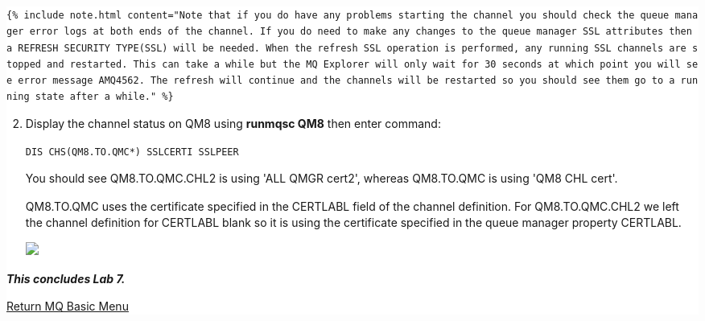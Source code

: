    {% include note.html content="Note that if you do have any problems starting the channel you should check the queue manager error logs at both ends of the channel. If you do need to make any changes to the queue manager SSL attributes then a REFRESH SECURITY TYPE(SSL) will be needed. When the refresh SSL operation is performed, any running SSL channels are stopped and restarted. This can take a while but the MQ Explorer will only wait for 30 seconds at which point you will see error message AMQ4562. The refresh will continue and the channels will be restarted so you should see them go to a running state after a while." %}

2.  Display the channel status on QM8 using **runmqsc QM8** then enter command:

    ```
    DIS CHS(QM8.TO.QMC*) SSLCERTI SSLPEER
    ```

    You should see QM8.TO.QMC.CHL2 is using 'ALL QMGR cert2', whereas QM8.TO.QMC is using 'QM8 CHL cert'.

    QM8.TO.QMC uses the certificate specified in the CERTLABL field of the channel definition. For QM8.TO.QMC.CHL2 we left the channel definition for CERTLABL blank so it is using the certificate specified in the queue manager property CERTLABL.

    ![](./images/pots/mq/lab7/image75.png)

***This concludes Lab 7.***

[Return MQ Basic Menu](mq_basic_pot_overview.html)